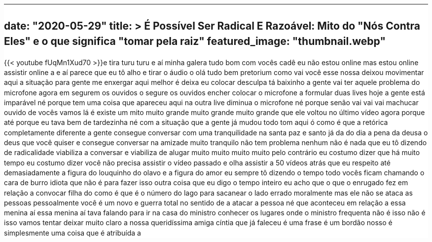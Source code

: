 
---
date: "2020-05-29"
title: > 
    É Possível Ser Radical E Razoável: Mito do "Nós Contra Eles" e o que significa "tomar pela raiz"
featured_image: "thumbnail.webp"
---
{{< youtube fUqMn1Xud70 >}}e tira turu turu e aí minha galera tudo
bom com vocês cadê
eu não estou online mas estou online
assistir online a
e aí parece que eu tô alho
e tirar o áudio
o olá tudo bem pretorium como vai você
esse nossa deixou movimentar aqui a
situação para gente me enxergar aqui
melhor é deixa eu colocar desculpa tá
baixinho a gente vai ter aquele problema
do microfone agora em segurem os ouvidos
o segure os ouvidos encher colocar o
microfone a formular duas lives hoje a
gente está imparável né porque tem uma
coisa que apareceu aqui na outra live
diminua o microfone né porque senão vai
vai vai machucar ouvido de vocês vamos
lá é existe um mito muito grande muito
grande muito grande que ele voltou no
último vídeo agora porque até porque eu
tava bem de tardezinha né com a situação
que a gente já mudou todo tom aqui ó
como é que a retórica completamente
diferente a gente consegue conversar com
uma tranquilidade na santa paz e santo
já da do dia a pena da deusa o deus que
você quiser e consegue conversar na
amizade muito tranquilo não tem problema
nenhum não é nada que eu tô dizendo de
radicalidade viabiliza a conversar e
viabiliza de alugar muito muito muito
muito pelo contrário eu costumo dizer
que há muito tempo eu costumo dizer você
não precisa assistir o vídeo passado
e olha assistir a 50 vídeos atrás que eu
respeito até demasiadamente a figura do
louquinho do olavo e a figura do amor eu
sempre tô dizendo o tempo todo vocês
ficam chamando o cara de burro idiota
que não é para fazer isso outra coisa
que eu digo o tempo inteiro eu acho que
o que o enrugado fez em relação a
convocar filha do como é que é o número
do lago para sacanear o lado errado
moralmente mas ele não se ataca as
pessoas pessoalmente você é um novo e
guerra total no sentido de a atacar a
pessoa né que aconteceu em relação a
essa menina aí essa menina aí tava
falando para ir na casa do ministro
conhecer os lugares onde o ministro
frequenta não é isso não é isso vamos
tentar deixar muito claro a nossa
queridíssima amiga cíntia que já faleceu
é uma frase é um bordão nosso é
simplesmente uma coisa que é atribuída a